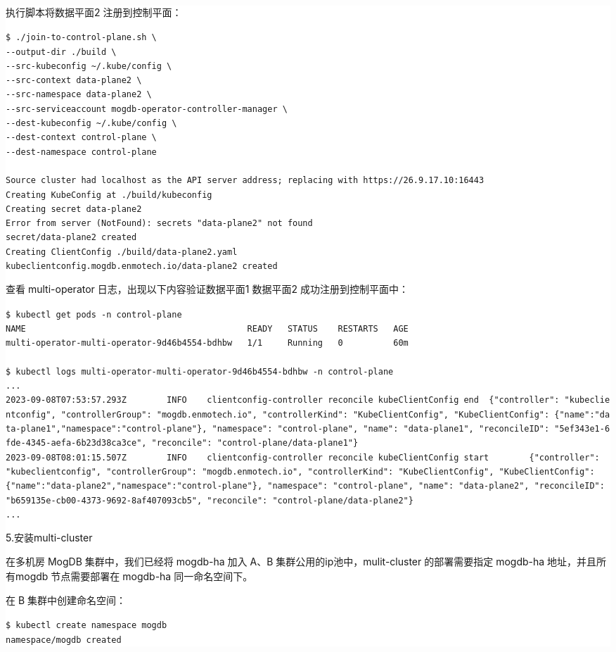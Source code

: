执行脚本将数据平面2 注册到控制平面：

```shell
$ ./join-to-control-plane.sh \ 
--output-dir ./build \  
--src-kubeconfig ~/.kube/config \  
--src-context data-plane2 \  
--src-namespace data-plane2 \  
--src-serviceaccount mogdb-operator-controller-manager \ 
--dest-kubeconfig ~/.kube/config \
--dest-context control-plane \
--dest-namespace control-plane

Source cluster had localhost as the API server address; replacing with https://26.9.17.10:16443
Creating KubeConfig at ./build/kubeconfig
Creating secret data-plane2
Error from server (NotFound): secrets "data-plane2" not found
secret/data-plane2 created
Creating ClientConfig ./build/data-plane2.yaml
kubeclientconfig.mogdb.enmotech.io/data-plane2 created
```

查看 multi-operator 日志，出现以下内容验证数据平面1 数据平面2 成功注册到控制平面中：

```shell
$ kubectl get pods -n control-plane
NAME                                            READY   STATUS    RESTARTS   AGE
multi-operator-multi-operator-9d46b4554-bdhbw   1/1     Running   0          60m

$ kubectl logs multi-operator-multi-operator-9d46b4554-bdhbw -n control-plane
...
2023-09-08T07:53:57.293Z        INFO    clientconfig-controller reconcile kubeClientConfig end  {"controller": "kubeclientconfig", "controllerGroup": "mogdb.enmotech.io", "controllerKind": "KubeClientConfig", "KubeClientConfig": {"name":"data-plane1","namespace":"control-plane"}, "namespace": "control-plane", "name": "data-plane1", "reconcileID": "5ef343e1-6fde-4345-aefa-6b23d38ca3ce", "reconcile": "control-plane/data-plane1"}
2023-09-08T08:01:15.507Z        INFO    clientconfig-controller reconcile kubeClientConfig start        {"controller": "kubeclientconfig", "controllerGroup": "mogdb.enmotech.io", "controllerKind": "KubeClientConfig", "KubeClientConfig": {"name":"data-plane2","namespace":"control-plane"}, "namespace": "control-plane", "name": "data-plane2", "reconcileID": "b659135e-cb00-4373-9692-8af407093cb5", "reconcile": "control-plane/data-plane2"}
...
```

5.安装multi-cluster

在多机房 MogDB 集群中，我们已经将 mogdb-ha 加入 A、B 集群公用的ip池中，mulit-cluster 的部署需要指定 mogdb-ha 地址，并且所有mogdb 节点需要部署在 mogdb-ha 同一命名空间下。

在 B 集群中创建命名空间：

```shell
$ kubectl create namespace mogdb
namespace/mogdb created
```
